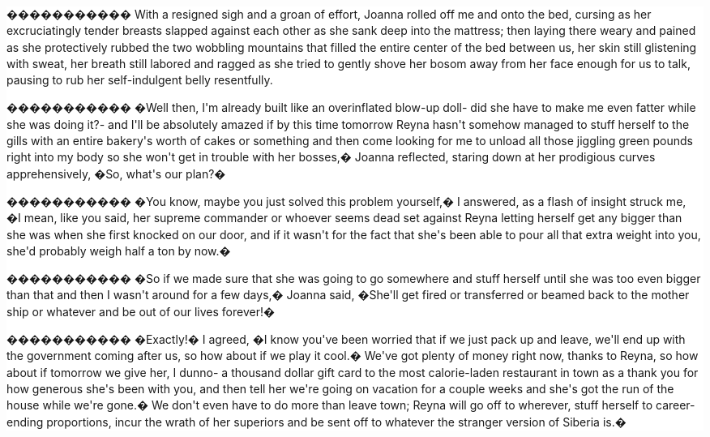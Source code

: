 
 


����������� With a
resigned sigh and a groan of effort, Joanna rolled off me and onto the bed,
cursing as her excruciatingly tender breasts slapped against each other as she
sank deep into the mattress; then laying there weary and pained as she
protectively rubbed the two wobbling mountains that filled the entire center of
the bed between us, her skin still glistening with sweat, her breath still
labored and ragged as she tried to gently shove her bosom away from her face
enough for us to talk, pausing to rub her self-indulgent belly resentfully.


 


����������� �Well then,
I'm already built like an overinflated blow-up doll- did she have to make me
even fatter while she was doing it?- and I'll be absolutely amazed if by this
time tomorrow Reyna hasn't somehow managed to stuff herself to the gills with
an entire bakery's worth of cakes or something and then come looking for me to
unload all those jiggling green pounds right into my body so she won't get in
trouble with her bosses,� Joanna reflected, staring down at her prodigious
curves apprehensively, �So, what's our plan?�


 


����������� �You know,
maybe you just solved this problem yourself,� I answered, as a flash of insight
struck me, �I mean, like you said, her supreme commander or whoever seems dead
set against Reyna letting herself get any bigger than she was when she first
knocked on our door, and if it wasn't for the fact that she's been able to pour
all that extra weight into you, she'd probably weigh half a ton by now.�


 


����������� �So if we
made sure that she was going to go somewhere and stuff herself until she was
too even bigger than that and then I wasn't around for a few days,� Joanna
said, �She'll get fired or transferred or beamed back to the mother ship or
whatever and be out of our lives forever!�


 


����������� �Exactly!�
I agreed, �I know you've been worried that if we just pack up and leave, we'll
end up with the government coming after us, so how about if we play it
cool.� We've got plenty of money right
now, thanks to Reyna, so how about if tomorrow we give her, I dunno- a thousand
dollar gift card to the most calorie-laden restaurant in town as a thank you for
how generous she's been with you, and then tell her we're going on vacation for
a couple weeks and she's got the run of the house while we're gone.� We don't even have to do more than leave
town; Reyna will go off to wherever, stuff herself to career-ending
proportions, incur the wrath of her superiors and be sent off to whatever the
stranger version of Siberia is.�
